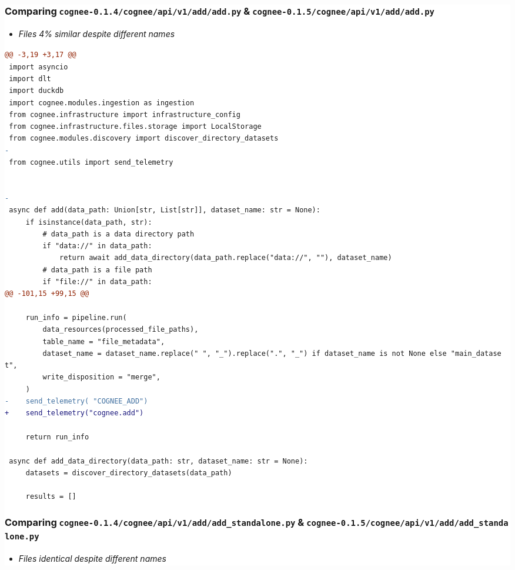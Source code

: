 ```diff
```

### Comparing `cognee-0.1.4/cognee/api/v1/add/add.py` & `cognee-0.1.5/cognee/api/v1/add/add.py`

 * *Files 4% similar despite different names*

```diff
@@ -3,19 +3,17 @@
 import asyncio
 import dlt
 import duckdb
 import cognee.modules.ingestion as ingestion
 from cognee.infrastructure import infrastructure_config
 from cognee.infrastructure.files.storage import LocalStorage
 from cognee.modules.discovery import discover_directory_datasets
-
 from cognee.utils import send_telemetry
 
 
-
 async def add(data_path: Union[str, List[str]], dataset_name: str = None):
     if isinstance(data_path, str):
         # data_path is a data directory path
         if "data://" in data_path:
             return await add_data_directory(data_path.replace("data://", ""), dataset_name)
         # data_path is a file path
         if "file://" in data_path:
@@ -101,15 +99,15 @@
 
     run_info = pipeline.run(
         data_resources(processed_file_paths),
         table_name = "file_metadata",
         dataset_name = dataset_name.replace(" ", "_").replace(".", "_") if dataset_name is not None else "main_dataset",
         write_disposition = "merge",
     )
-    send_telemetry( "COGNEE_ADD")
+    send_telemetry("cognee.add")
 
     return run_info
 
 async def add_data_directory(data_path: str, dataset_name: str = None):
     datasets = discover_directory_datasets(data_path)
 
     results = []
```

### Comparing `cognee-0.1.4/cognee/api/v1/add/add_standalone.py` & `cognee-0.1.5/cognee/api/v1/add/add_standalone.py`

 * *Files identical despite different names*
